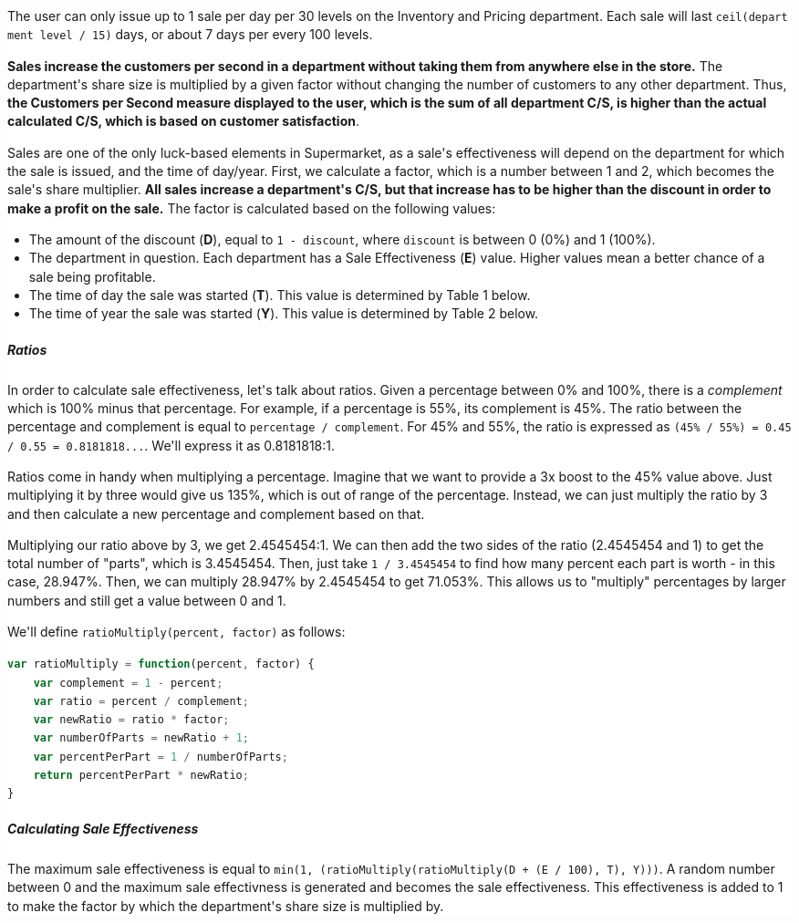 The user can only issue up to 1 sale per day per 30 levels on the Inventory and Pricing department. Each sale will last `ceil(department level / 15)` days, or about 7 days per every 100 levels.

**Sales increase the customers per second in a department without taking them from anywhere else in the store.** The department's share size is multiplied by a given factor without changing the number of customers to any other department. Thus, **the Customers per Second measure displayed to the user, which is the sum of all department C/S, is higher than the actual calculated C/S, which is based on customer satisfaction**.

Sales are one of the only luck-based elements in Supermarket, as a sale's effectiveness will depend on the department for which the sale is issued, and the time of day/year. First, we calculate a factor, which is a number between 1 and 2, which becomes the sale's share multiplier. **All sales increase a department's C/S, but that increase has to be higher than the discount in order to make a profit on the sale.** The factor is calculated based on the following values:

* The amount of the discount (**D**), equal to `1 - discount`, where `discount` is between 0 (0%) and 1 (100%).
* The department in question. Each department has a Sale Effectiveness (**E**) value. Higher values mean a better chance of a sale being profitable.
* The time of day the sale was started (**T**). This value is determined by Table 1 below.
* The time of year the sale was started (**Y**). This value is determined by Table 2 below.

##### Ratios
In order to calculate sale effectiveness, let's talk about ratios. Given a percentage between 0% and 100%, there is a *complement* which is 100% minus that percentage. For example, if a percentage is 55%, its complement is 45%. The ratio between the percentage and complement is equal to `percentage / complement`. For 45% and 55%, the ratio is expressed as `(45% / 55%) = 0.45 / 0.55 = 0.8181818...`. We'll express it as 0.8181818:1.

Ratios come in handy when multiplying a percentage. Imagine that we want to provide a 3x boost to the 45% value above. Just multiplying it by three would give us 135%, which is out of range of the percentage. Instead, we can just multiply the ratio by 3 and then calculate a new percentage and complement based on that.

Multiplying our ratio above by 3, we get 2.4545454:1. We can then add the two sides of the ratio (2.4545454 and 1) to get the total number of "parts", which is 3.4545454. Then, just take `1 / 3.4545454` to find how many percent each part is worth - in this case, 28.947%. Then, we can multiply 28.947% by 2.4545454 to get 71.053%. This allows us to "multiply" percentages by larger numbers and still get a value between 0 and 1.

We'll define `ratioMultiply(percent, factor)` as follows:

```javascript
var ratioMultiply = function(percent, factor) {
	var complement = 1 - percent;
	var ratio = percent / complement;
	var newRatio = ratio * factor;
	var numberOfParts = newRatio + 1;
	var percentPerPart = 1 / numberOfParts;
	return percentPerPart * newRatio;
}
```

##### Calculating Sale Effectiveness
The maximum sale effectiveness is equal to `min(1, (ratioMultiply(ratioMultiply(D + (E / 100), T), Y)))`. A random number between 0 and the maximum sale effectivness is generated and becomes the sale effectiveness. This effectiveness is added to 1 to make the factor by which the department's share size is multiplied by.
